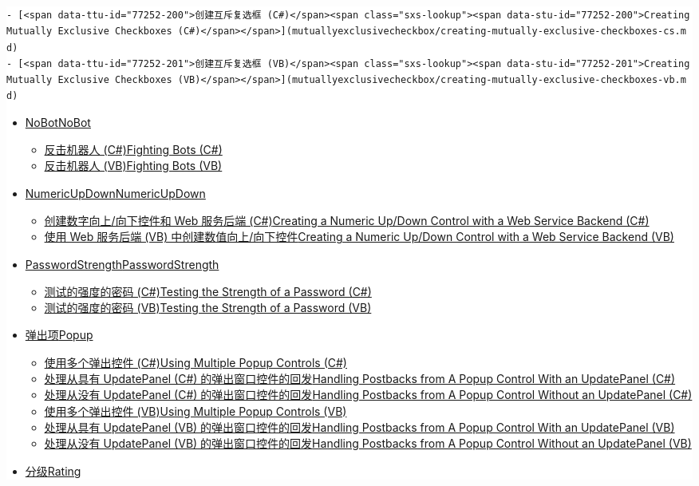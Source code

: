     - [<span data-ttu-id="77252-200">创建互斥复选框 (C#)</span><span class="sxs-lookup"><span data-stu-id="77252-200">Creating Mutually Exclusive Checkboxes (C#)</span></span>](mutuallyexclusivecheckbox/creating-mutually-exclusive-checkboxes-cs.md)
    - [<span data-ttu-id="77252-201">创建互斥复选框 (VB)</span><span class="sxs-lookup"><span data-stu-id="77252-201">Creating Mutually Exclusive Checkboxes (VB)</span></span>](mutuallyexclusivecheckbox/creating-mutually-exclusive-checkboxes-vb.md)
- [<span data-ttu-id="77252-202">NoBot</span><span class="sxs-lookup"><span data-stu-id="77252-202">NoBot</span></span>](nobot/index.md)

    - [<span data-ttu-id="77252-203">反击机器人 (C#)</span><span class="sxs-lookup"><span data-stu-id="77252-203">Fighting Bots (C#)</span></span>](nobot/fighting-bots-cs.md)
    - [<span data-ttu-id="77252-204">反击机器人 (VB)</span><span class="sxs-lookup"><span data-stu-id="77252-204">Fighting Bots (VB)</span></span>](nobot/fighting-bots-vb.md)
- [<span data-ttu-id="77252-205">NumericUpDown</span><span class="sxs-lookup"><span data-stu-id="77252-205">NumericUpDown</span></span>](numericupdown/index.md)

    - [<span data-ttu-id="77252-206">创建数字向上/向下控件和 Web 服务后端 (C#)</span><span class="sxs-lookup"><span data-stu-id="77252-206">Creating a Numeric Up/Down Control with a Web Service Backend (C#)</span></span>](numericupdown/creating-a-numeric-up-down-control-with-a-web-service-backend-cs.md)
    - [<span data-ttu-id="77252-207">使用 Web 服务后端 (VB) 中创建数值向上/向下控件</span><span class="sxs-lookup"><span data-stu-id="77252-207">Creating a Numeric Up/Down Control with a Web Service Backend (VB)</span></span>](numericupdown/creating-a-numeric-up-down-control-with-a-web-service-backend-vb.md)
- [<span data-ttu-id="77252-208">PasswordStrength</span><span class="sxs-lookup"><span data-stu-id="77252-208">PasswordStrength</span></span>](passwordstrength/index.md)

    - [<span data-ttu-id="77252-209">测试的强度的密码 (C#)</span><span class="sxs-lookup"><span data-stu-id="77252-209">Testing the Strength of a Password (C#)</span></span>](passwordstrength/testing-the-strength-of-a-password-cs.md)
    - [<span data-ttu-id="77252-210">测试的强度的密码 (VB)</span><span class="sxs-lookup"><span data-stu-id="77252-210">Testing the Strength of a Password (VB)</span></span>](passwordstrength/testing-the-strength-of-a-password-vb.md)
- [<span data-ttu-id="77252-211">弹出项</span><span class="sxs-lookup"><span data-stu-id="77252-211">Popup</span></span>](popup/index.md)

    - [<span data-ttu-id="77252-212">使用多个弹出控件 (C#)</span><span class="sxs-lookup"><span data-stu-id="77252-212">Using Multiple Popup Controls (C#)</span></span>](popup/using-multiple-popup-controls-cs.md)
    - [<span data-ttu-id="77252-213">处理从具有 UpdatePanel (C#) 的弹出窗口控件的回发</span><span class="sxs-lookup"><span data-stu-id="77252-213">Handling Postbacks from A Popup Control With an UpdatePanel (C#)</span></span>](popup/handling-postbacks-from-a-popup-control-with-an-updatepanel-cs.md)
    - [<span data-ttu-id="77252-214">处理从没有 UpdatePanel (C#) 的弹出窗口控件的回发</span><span class="sxs-lookup"><span data-stu-id="77252-214">Handling Postbacks from A Popup Control Without an UpdatePanel (C#)</span></span>](popup/handling-postbacks-from-a-popup-control-without-an-updatepanel-cs.md)
    - [<span data-ttu-id="77252-215">使用多个弹出控件 (VB)</span><span class="sxs-lookup"><span data-stu-id="77252-215">Using Multiple Popup Controls (VB)</span></span>](popup/using-multiple-popup-controls-vb.md)
    - [<span data-ttu-id="77252-216">处理从具有 UpdatePanel (VB) 的弹出窗口控件的回发</span><span class="sxs-lookup"><span data-stu-id="77252-216">Handling Postbacks from A Popup Control With an UpdatePanel (VB)</span></span>](popup/handling-postbacks-from-a-popup-control-with-an-updatepanel-vb.md)
    - [<span data-ttu-id="77252-217">处理从没有 UpdatePanel (VB) 的弹出窗口控件的回发</span><span class="sxs-lookup"><span data-stu-id="77252-217">Handling Postbacks from A Popup Control Without an UpdatePanel (VB)</span></span>](popup/handling-postbacks-from-a-popup-control-without-an-updatepanel-vb.md)
- [<span data-ttu-id="77252-218">分级</span><span class="sxs-lookup"><span data-stu-id="77252-218">Rating</span></span>](rating/index.md)
